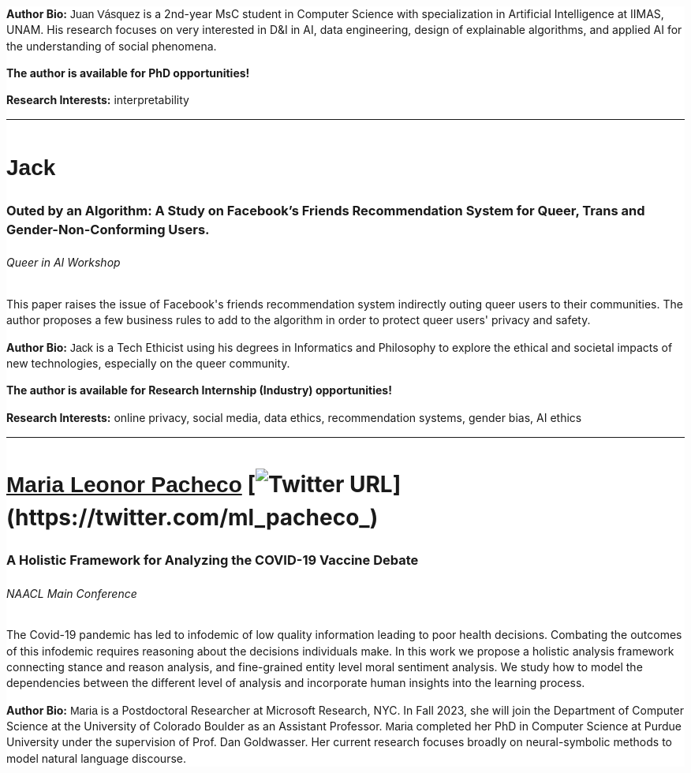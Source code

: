 **Author Bio:** <span style="font-family:'Comic Sans MS', cursive, sans-serif; ">Juan Vásquez</span> is a 2nd-year MsC student in Computer Science with specialization in Artificial Intelligence at IIMAS, UNAM. His research focuses on very interested in D&I in AI, data engineering, design of explainable algorithms, and applied AI for the understanding of social phenomena.

 __The author is available for PhD opportunities!__ 

**Research Interests:** interpretability

---
# <span style="font-family:'Comic Sans MS', cursive, sans-serif;">Jack</span> 

  ### Outed by an Algorithm: A Study on Facebook’s Friends Recommendation System for Queer, Trans and Gender-Non-Conforming Users. 
 ###### Queer in AI Workshop
This paper raises the issue of Facebook's friends recommendation system indirectly outing queer users to their communities. The author proposes a few business rules to add to the algorithm in order to protect queer users' privacy and safety. 

**Author Bio:** <span style="font-family:'Comic Sans MS', cursive, sans-serif; ">Jack</span> is a Tech Ethicist using his degrees in Informatics and Philosophy to explore the ethical and societal impacts of new technologies, especially on the queer community.

 __The author is available for Research Internship (Industry) opportunities!__ 

**Research Interests:** online privacy, social media, data ethics, recommendation systems, gender bias, AI ethics

---
# [<span style="font-family:'Comic Sans MS', cursive, sans-serif; ">Maria Leonor Pacheco</span>](https://mlpacheco.github.io/) [![Twitter URL](https://img.shields.io/twitter/url/https/twitter.com/bukotsunikki.svg?style=social&label=Follow%20%40ml_pacheco_)](https://twitter.com/ml_pacheco_)


  ### A Holistic Framework for Analyzing the COVID-19 Vaccine Debate
 ###### NAACL Main Conference
The Covid-19 pandemic has led to infodemic of low quality information leading to poor health decisions. Combating the outcomes of this infodemic requires reasoning about the decisions individuals make. In this work we propose a holistic analysis framework connecting stance and reason analysis, and fine-grained entity level moral sentiment analysis. We study how to model the dependencies between the different level of analysis and incorporate human insights into the learning process.

**Author Bio:** <span style="font-family:'Comic Sans MS', cursive, sans-serif; ">Maria</span> is a Postdoctoral Researcher at Microsoft Research, NYC. In Fall 2023, she will join the Department of Computer Science at the University of Colorado Boulder as an Assistant Professor. <span style="font-family:'Comic Sans MS', cursive, sans-serif; ">Maria</span> completed her PhD in Computer Science at Purdue University under the supervision of Prof. Dan Goldwasser. Her current research focuses broadly on neural-symbolic methods to model natural language discourse. 
